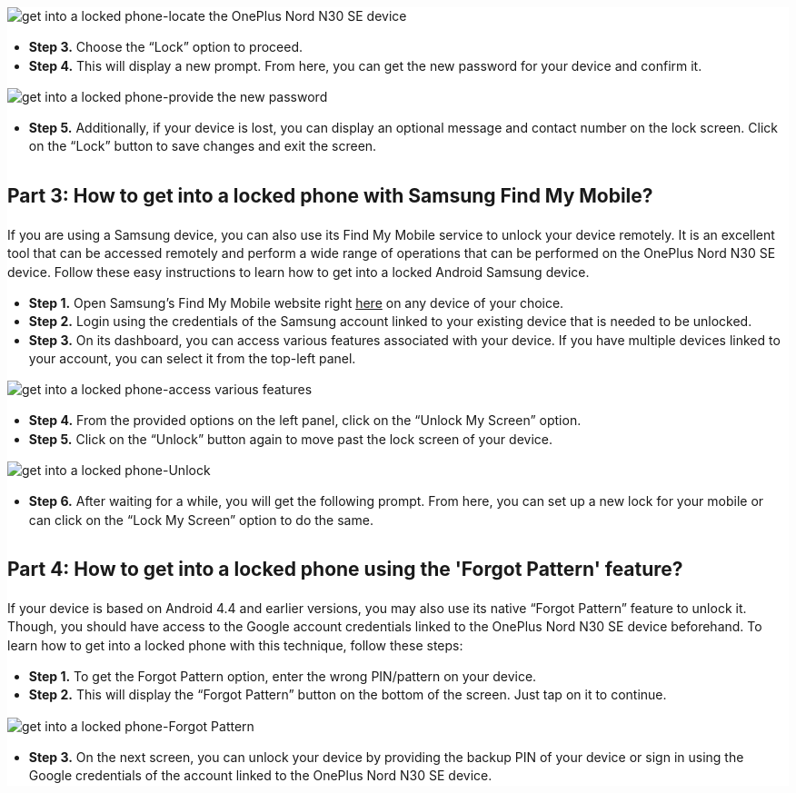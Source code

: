 ![get into a locked phone-locate the OnePlus Nord N30 SE device](https://images.wondershare.com/drfone/article/2017/10/15081758684058.jpg)

- **Step 3.** Choose the “Lock” option to proceed.
- **Step 4.** This will display a new prompt. From here, you can get the new password for your device and confirm it.

![get into a locked phone-provide the new password](https://images.wondershare.com/drfone/article/2017/10/15081758975970.jpg)

- **Step 5.** Additionally, if your device is lost, you can display an optional message and contact number on the lock screen. Click on the “Lock” button to save changes and exit the screen.

## Part 3: How to get into a locked phone with Samsung Find My Mobile?

If you are using a Samsung device, you can also use its Find My Mobile service to unlock your device remotely. It is an excellent tool that can be accessed remotely and perform a wide range of operations that can be performed on the OnePlus Nord N30 SE device. Follow these easy instructions to learn how to get into a locked Android Samsung device.

- **Step 1.** Open Samsung’s Find My Mobile website right [here](https://findmymobile.samsung.com/) on any device of your choice.
- **Step 2.** Login using the credentials of the Samsung account linked to your existing device that is needed to be unlocked.
- **Step 3.** On its dashboard, you can access various features associated with your device. If you have multiple devices linked to your account, you can select it from the top-left panel.

![get into a locked phone-access various features](https://images.wondershare.com/drfone/article/2017/10/15081759638999.jpg)

- **Step 4.** From the provided options on the left panel, click on the “Unlock My Screen” option.
- **Step 5.** Click on the “Unlock” button again to move past the lock screen of your device.

![get into a locked phone-Unlock](https://images.wondershare.com/drfone/article/2017/10/15081759851833.jpg)

- **Step 6.** After waiting for a while, you will get the following prompt. From here, you can set up a new lock for your mobile or can click on the “Lock My Screen” option to do the same.

## Part 4: How to get into a locked phone using the 'Forgot Pattern' feature?

If your device is based on Android 4.4 and earlier versions, you may also use its native “Forgot Pattern” feature to unlock it. Though, you should have access to the Google account credentials linked to the OnePlus Nord N30 SE device beforehand. To learn how to get into a locked phone with this technique, follow these steps:

- **Step 1.** To get the Forgot Pattern option, enter the wrong PIN/pattern on your device.
- **Step 2.** This will display the “Forgot Pattern” button on the bottom of the screen. Just tap on it to continue.

![get into a locked phone-Forgot Pattern](https://images.wondershare.com/drfone/article/2017/10/15081760134210.jpg)

- **Step 3.** On the next screen, you can unlock your device by providing the backup PIN of your device or sign in using the Google credentials of the account linked to the OnePlus Nord N30 SE device.
